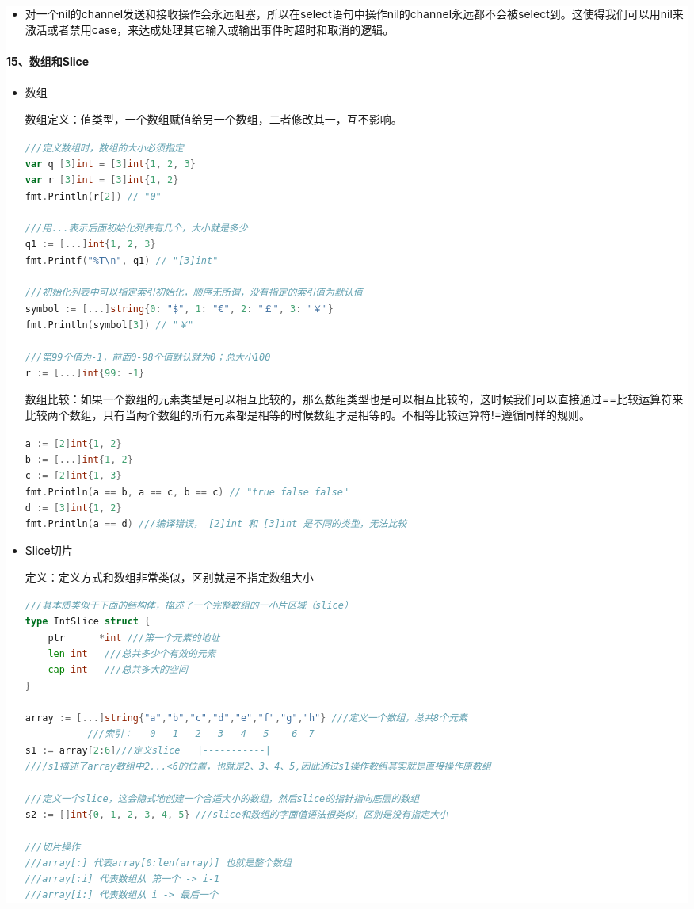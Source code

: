   - 对一个nil的channel发送和接收操作会永远阻塞，所以在select语句中操作nil的channel永远都不会被select到。这使得我们可以用nil来激活或者禁用case，来达成处理其它输入或输出事件时超时和取消的逻辑。

#### 15、数组和Slice

- 数组

  数组定义：值类型，一个数组赋值给另一个数组，二者修改其一，互不影响。

  ```go
  ///定义数组时，数组的大小必须指定
  var q [3]int = [3]int{1, 2, 3}
  var r [3]int = [3]int{1, 2}
  fmt.Println(r[2]) // "0"
  
  ///用...表示后面初始化列表有几个，大小就是多少
  q1 := [...]int{1, 2, 3}
  fmt.Printf("%T\n", q1) // "[3]int"
  
  ///初始化列表中可以指定索引初始化，顺序无所谓，没有指定的索引值为默认值
  symbol := [...]string{0: "$", 1: "€", 2: "￡", 3: "￥"}
  fmt.Println(symbol[3]) // "￥"
  
  ///第99个值为-1，前面0-98个值默认就为0；总大小100
  r := [...]int{99: -1}
  ```

  数组比较：如果一个数组的元素类型是可以相互比较的，那么数组类型也是可以相互比较的，这时候我们可以直接通过==比较运算符来比较两个数组，只有当两个数组的所有元素都是相等的时候数组才是相等的。不相等比较运算符!=遵循同样的规则。

  ```go
  a := [2]int{1, 2}
  b := [...]int{1, 2}
  c := [2]int{1, 3}
  fmt.Println(a == b, a == c, b == c) // "true false false"
  d := [3]int{1, 2}
  fmt.Println(a == d) ///编译错误， [2]int 和 [3]int 是不同的类型，无法比较
  ```

- Slice切片

  定义：定义方式和数组非常类似，区别就是不指定数组大小

  ```go
  ///其本质类似于下面的结构体，描述了一个完整数组的一小片区域（slice）
  type IntSlice struct {
      ptr      *int ///第一个元素的地址
      len int   ///总共多少个有效的元素
      cap int   ///总共多大的空间
  }  
  
  array := [...]string{"a","b","c","d","e","f","g","h"} ///定义一个数组，总共8个元素
             ///索引：   0   1   2   3   4   5    6  7
  s1 := array[2:6]///定义slice   |-----------|
  ////s1描述了array数组中2...<6的位置，也就是2、3、4、5,因此通过s1操作数组其实就是直接操作原数组
  
  ///定义一个slice，这会隐式地创建一个合适大小的数组，然后slice的指针指向底层的数组
  s2 := []int{0, 1, 2, 3, 4, 5} ///slice和数组的字面值语法很类似，区别是没有指定大小
  
  ///切片操作 
  ///array[:] 代表array[0:len(array)] 也就是整个数组
  ///array[:i] 代表数组从 第一个 -> i-1
  ///array[i:] 代表数组从 i -> 最后一个
  ```

